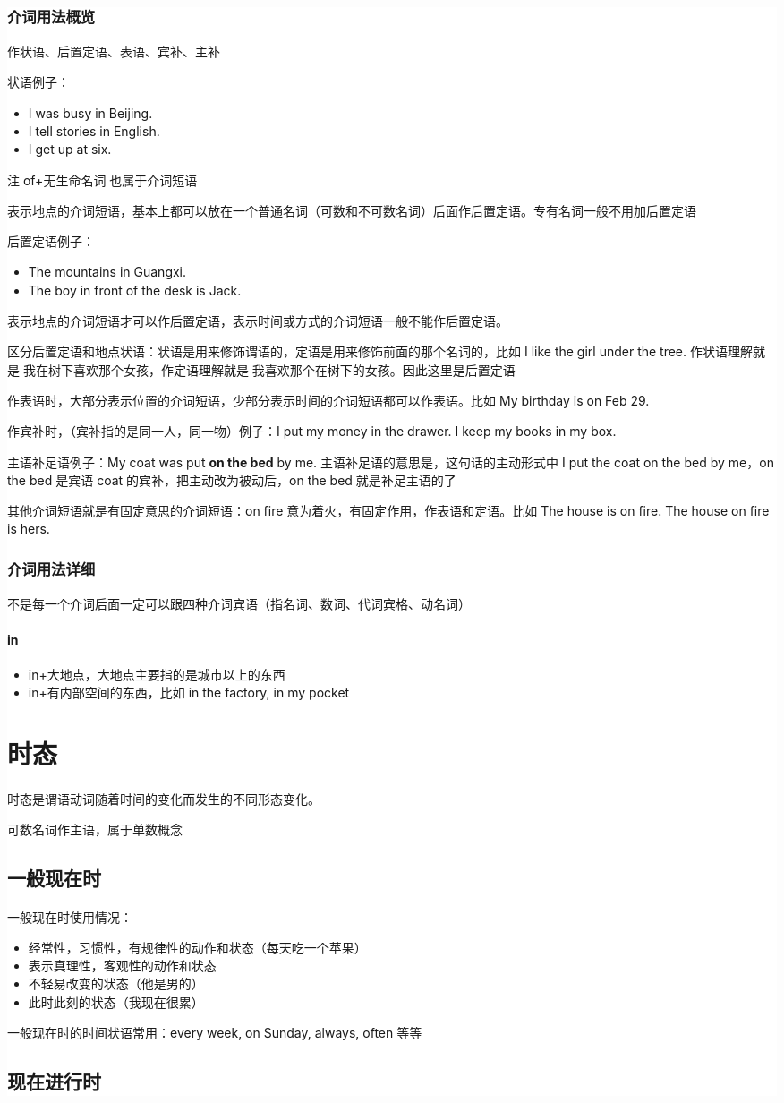 ### 介词用法概览
作状语、后置定语、表语、宾补、主补

状语例子：
- I was busy in Beijing.
- I tell stories in English.
- I get up at six.

注 of+无生命名词 也属于介词短语

表示地点的介词短语，基本上都可以放在一个普通名词（可数和不可数名词）后面作后置定语。专有名词一般不用加后置定语

后置定语例子：
- The mountains in Guangxi. 
- The boy in front of the desk is Jack.

表示地点的介词短语才可以作后置定语，表示时间或方式的介词短语一般不能作后置定语。

区分后置定语和地点状语：状语是用来修饰谓语的，定语是用来修饰前面的那个名词的，比如 I like the girl under the tree. 作状语理解就是 我在树下喜欢那个女孩，作定语理解就是 我喜欢那个在树下的女孩。因此这里是后置定语

作表语时，大部分表示位置的介词短语，少部分表示时间的介词短语都可以作表语。比如 My birthday is on Feb 29.

作宾补时，（宾补指的是同一人，同一物）例子：I put my money in the drawer. I keep my books in my box.

主语补足语例子：My coat was put **on the bed** by me. 主语补足语的意思是，这句话的主动形式中 I put the coat on the bed by me，on the bed 是宾语 coat 的宾补，把主动改为被动后，on the bed 就是补足主语的了

其他介词短语就是有固定意思的介词短语：on fire 意为着火，有固定作用，作表语和定语。比如 The house is on fire. The house on fire is hers.

### 介词用法详细
不是每一个介词后面一定可以跟四种介词宾语（指名词、数词、代词宾格、动名词）

#### in
- in+大地点，大地点主要指的是城市以上的东西
- in+有内部空间的东西，比如 in the factory, in my pocket

# 时态
时态是谓语动词随着时间的变化而发生的不同形态变化。

可数名词作主语，属于单数概念

## 一般现在时

一般现在时使用情况：
- 经常性，习惯性，有规律性的动作和状态（每天吃一个苹果）
- 表示真理性，客观性的动作和状态
- 不轻易改变的状态（他是男的）
- 此时此刻的状态（我现在很累）

一般现在时的时间状语常用：every week, on Sunday, always, often 等等

## 现在进行时
